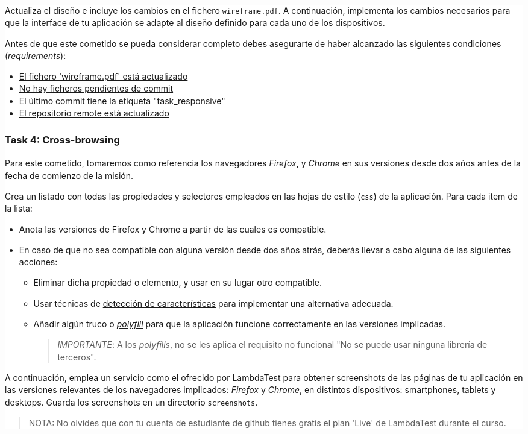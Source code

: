 Actualiza el diseño e incluye los cambios en el fichero
`wireframe.pdf`. A continuación, implementa los cambios necesarios
para que la interface de tu aplicación se adapte al diseño definido
para cada uno de los dispositivos.


Antes de que este cometido se pueda considerar completo debes
asegurarte de haber alcanzado las siguientes condiciones
(_requirements_):

  * [El fichero 'wireframe.pdf' está actualizado](check:)
  * [No hay ficheros pendientes de commit](check:)
  * [El último commit tiene la etiqueta "task_responsive"](check:)
  * [El repositorio remote está actualizado](check:)


### Task 4: Cross-browsing

Para este cometido, tomaremos como referencia los navegadores
_Firefox_, y _Chrome_ en sus versiones desde dos años antes de la
fecha de comienzo de la misión.

Crea un listado con todas las propiedades y selectores empleados en
las hojas de estilo (`css`) de la aplicación. Para cada item de la
lista:

  * Anota las versiones de Firefox y Chrome a partir de las cuales es
    compatible.
	
  * En caso de que no sea compatible con alguna versión desde dos años
    atrás, deberás llevar a cabo alguna de las siguientes acciones:
	
	- Eliminar dicha propiedad o elemento, y usar en su lugar otro
      compatible.
	  
    - Usar técnicas de [detección de
      características](https://developer.mozilla.org/en-US/docs/Learn/Tools_and_testing/Cross_browser_testing/Feature_detection)
      para implementar una alternativa adecuada.
  
    - Añadir algún truco o
	  [_polyfill_](https://developer.mozilla.org/es/docs/Glossary/Polyfill)
	  para que la aplicación funcione correctamente en las versiones
	  implicadas.
	  
	  > _IMPORTANTE_: A los _polyfills_, no se les aplica el requisito
	  > no funcional "No se puede usar ninguna librería de terceros".

A continuación, emplea un servicio como el ofrecido por
[LambdaTest](https://www.lambdatest.com/) para obtener screenshots de
las páginas de tu aplicación en las versiones relevantes de los
navegadores implicados: _Firefox_ y _Chrome_, en distintos
dispositivos: smartphones, tablets y desktops. Guarda los screenshots
en un directorio `screenshots`.

> NOTA: No olvides que con tu cuenta de estudiante de github tienes
> gratis el plan 'Live' de LambdaTest durante el curso.
